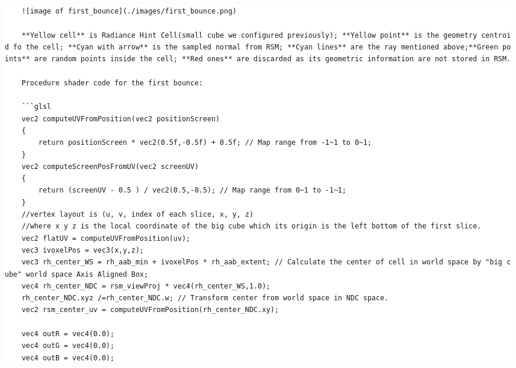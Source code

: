         ![image of first_bounce](./images/first_bounce.png)

        **Yellow cell** is Radiance Hint Cell(small cube we configured previously); **Yellow point** is the geometry centroid fo the cell; **Cyan with arrow** is the sampled normal from RSM; **Cyan lines** are the ray mentioned above;**Green points** are random points inside the cell; **Red ones** are discarded as its geometric information are not stored in RSM.

        Procedure shader code for the first bounce:

        ```glsl
        vec2 computeUVFromPosition(vec2 positionScreen)                 
		{
			return positionScreen * vec2(0.5f,-0.5f) + 0.5f; // Map range from -1~1 to 0~1;
		}
        vec2 computeScreenPosFromUV(vec2 screenUV)
		{
			return (screenUV - 0.5 ) / vec2(0.5,-0.5); // Map range from 0~1 to -1~1;
		}	
        //vertex layout is (u, v, index of each slice, x, y, z)
        //where x y z is the local coordinate of the big cube which its origin is the left bottom of the first slice.
        vec2 flatUV = computeUVFromPosition(uv);
        vec3 ivoxelPos = vec3(x,y,z);
        vec3 rh_center_WS = rh_aab_min + ivoxelPos * rh_aab_extent; // Calculate the center of cell in world space by "big cube" world space Axis Aligned Box;
        vec4 rh_center_NDC = rsm_viewProj * vec4(rh_center_WS,1.0);
	    rh_center_NDC.xyz /=rh_center_NDC.w; // Transform center from world space in NDC space.
        vec2 rsm_center_uv = computeUVFromPosition(rh_center_NDC.xy);

        vec4 outR = vec4(0.0);
        vec4 outG = vec4(0.0);
        vec4 outB = vec4(0.0);
